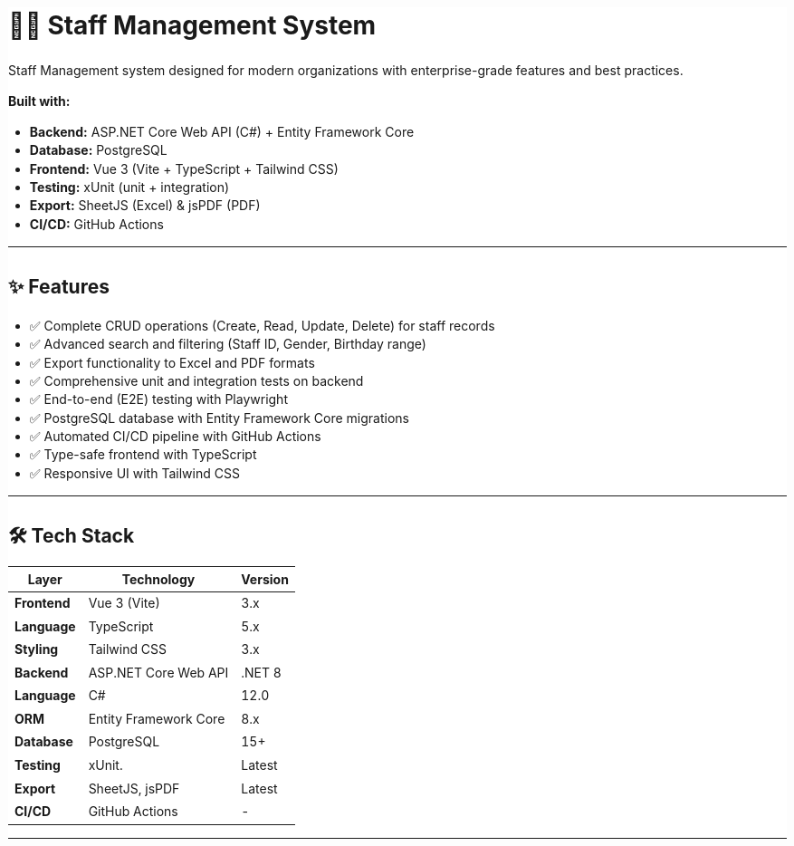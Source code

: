 # 🧑‍💼 Staff Management System

Staff Management system designed for modern organizations with enterprise-grade features and best practices.

**Built with:**
- **Backend:** ASP.NET Core Web API (C#) + Entity Framework Core
- **Database:** PostgreSQL
- **Frontend:** Vue 3 (Vite + TypeScript + Tailwind CSS)
- **Testing:** xUnit (unit + integration)
- **Export:** SheetJS (Excel) & jsPDF (PDF)
- **CI/CD:** GitHub Actions

---

## ✨ Features

- ✅ Complete CRUD operations (Create, Read, Update, Delete) for staff records
- ✅ Advanced search and filtering (Staff ID, Gender, Birthday range)
- ✅ Export functionality to Excel and PDF formats
- ✅ Comprehensive unit and integration tests on backend
- ✅ End-to-end (E2E) testing with Playwright
- ✅ PostgreSQL database with Entity Framework Core migrations
- ✅ Automated CI/CD pipeline with GitHub Actions
- ✅ Type-safe frontend with TypeScript
- ✅ Responsive UI with Tailwind CSS

---

## 🛠️ Tech Stack

| Layer        | Technology            | Version |
| ------------ | --------------------- | ------- |
| **Frontend** | Vue 3 (Vite)          | 3.x     |
| **Language** | TypeScript            | 5.x     |
| **Styling**  | Tailwind CSS          | 3.x     |
| **Backend**  | ASP.NET Core Web API  | .NET 8  |
| **Language** | C#                    | 12.0    |
| **ORM**      | Entity Framework Core | 8.x     |
| **Database** | PostgreSQL            | 15+     |
| **Testing**  | xUnit.                | Latest  |
| **Export**   | SheetJS, jsPDF        | Latest  |
| **CI/CD**    | GitHub Actions        | -       |

---